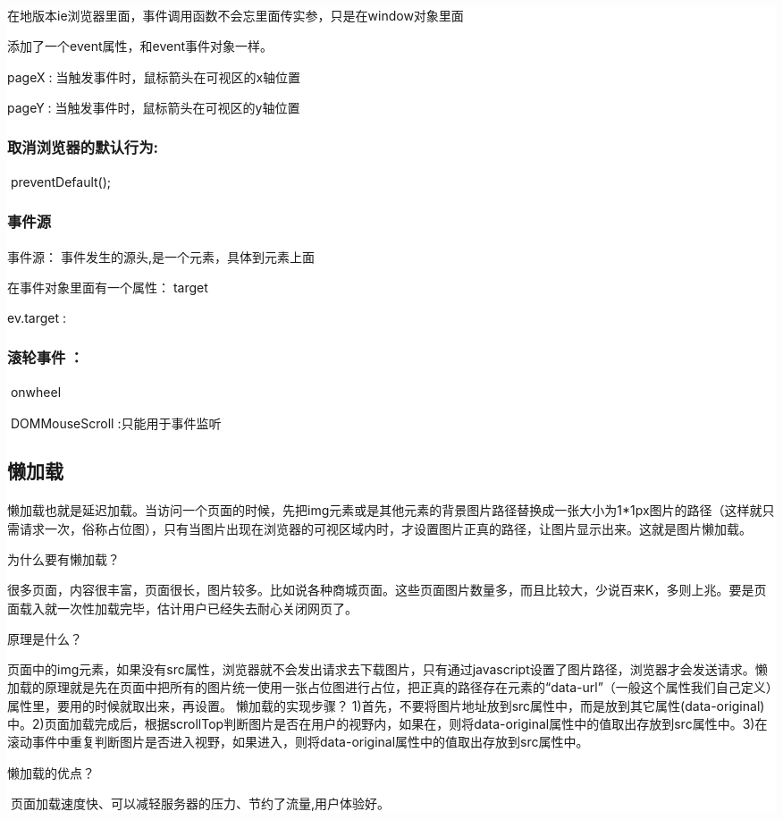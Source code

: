 在地版本ie浏览器里面，事件调用函数不会忘里面传实参，只是在window对象里面

添加了一个event属性，和event事件对象一样。

 

pageX  :  当触发事件时，鼠标箭头在可视区的x轴位置

pageY  :  当触发事件时，鼠标箭头在可视区的y轴位置

 

### 取消浏览器的默认行为:

​       preventDefault();

 

### 事件源

事件源： 事件发生的源头,是一个元素，具体到元素上面

在事件对象里面有一个属性：   target

ev.target :

 

### 滚轮事件 ：

​              onwheel                   

​              DOMMouseScroll :只能用于事件监听

 

## 懒加载

懒加载也就是延迟加载。当访问一个页面的时候，先把img元素或是其他元素的背景图片路径替换成一张大小为1*1px图片的路径（这样就只需请求一次，俗称占位图），只有当图片出现在浏览器的可视区域内时，才设置图片正真的路径，让图片显示出来。这就是图片懒加载。



为什么要有懒加载？

很多页面，内容很丰富，页面很长，图片较多。比如说各种商城页面。这些页面图片数量多，而且比较大，少说百来K，多则上兆。要是页面载入就一次性加载完毕，估计用户已经失去耐心关闭网页了。



原理是什么？

​		页面中的img元素，如果没有src属性，浏览器就不会发出请求去下载图片，只有通过javascript设置了图片路径，浏览器才会发送请求。懒加载的原理就是先在页面中把所有的图片统一使用一张占位图进行占位，把正真的路径存在元素的“data-url”（一般这个属性我们自己定义）属性里，要用的时候就取出来，再设置。
懒加载的实现步骤？
​		1)首先，不要将图片地址放到src属性中，而是放到其它属性(data-original)中。 
​		2)页面加载完成后，根据scrollTop判断图片是否在用户的视野内，如果在，则将data-original属性中的值取出存放到src属性中。
​		3)在滚动事件中重复判断图片是否进入视野，如果进入，则将data-original属性中的值取出存放到src属性中。



懒加载的优点？

​		页面加载速度快、可以减轻服务器的压力、节约了流量,用户体验好。

